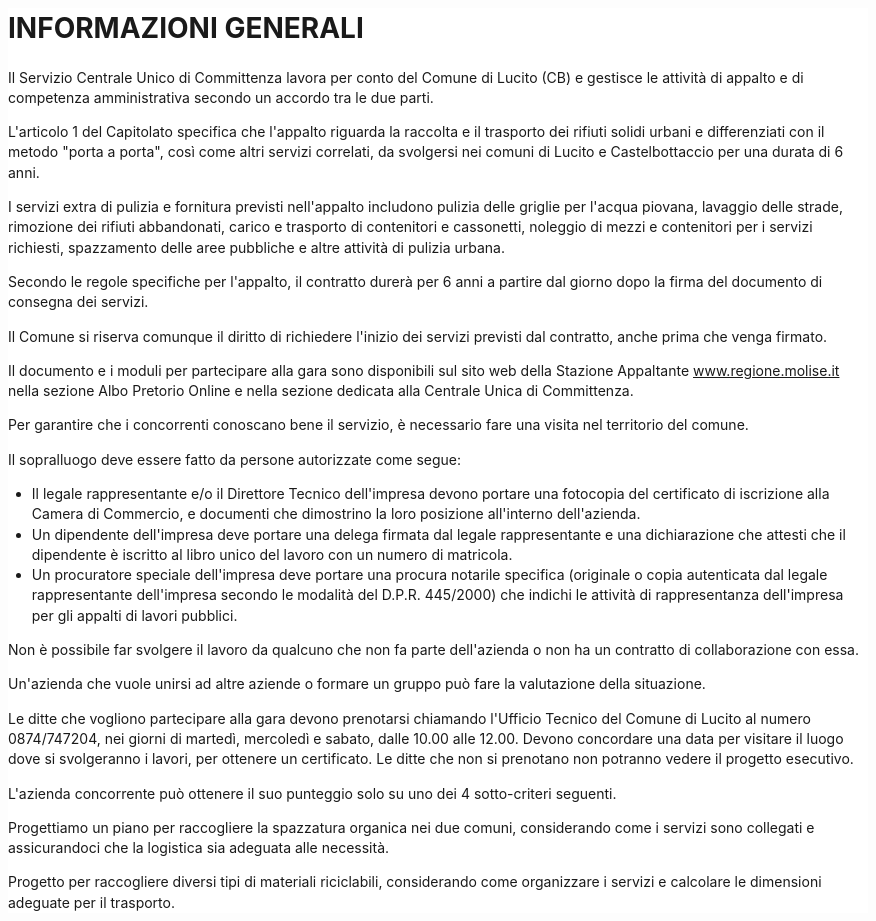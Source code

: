 # INFORMAZIONI GENERALI
Il Servizio Centrale Unico di Committenza lavora per conto del Comune di Lucito (CB) e gestisce le attività di appalto e di competenza amministrativa secondo un accordo tra le due parti.

L'articolo 1 del Capitolato specifica che l'appalto riguarda la raccolta e il trasporto dei rifiuti solidi urbani e differenziati con il metodo "porta a porta", così come altri servizi correlati, da svolgersi nei comuni di Lucito e Castelbottaccio per una durata di 6 anni.

I servizi extra di pulizia e fornitura previsti nell'appalto includono pulizia delle griglie per l'acqua piovana, lavaggio delle strade, rimozione dei rifiuti abbandonati, carico e trasporto di contenitori e cassonetti, noleggio di mezzi e contenitori per i servizi richiesti, spazzamento delle aree pubbliche e altre attività di pulizia urbana.

Secondo le regole specifiche per l'appalto, il contratto durerà per 6 anni a partire dal giorno dopo la firma del documento di consegna dei servizi.

Il Comune si riserva comunque il diritto di richiedere l'inizio dei servizi previsti dal contratto, anche prima che venga firmato.

Il documento e i moduli per partecipare alla gara sono disponibili sul sito web della Stazione Appaltante www.regione.molise.it nella sezione Albo Pretorio Online e nella sezione dedicata alla Centrale Unica di Committenza.

Per garantire che i concorrenti conoscano bene il servizio, è necessario fare una visita nel territorio del comune.

Il sopralluogo deve essere fatto da persone autorizzate come segue:
- Il legale rappresentante e/o il Direttore Tecnico dell'impresa devono portare una fotocopia del certificato di iscrizione alla Camera di Commercio, e documenti che dimostrino la loro posizione all'interno dell'azienda.
- Un dipendente dell'impresa deve portare una delega firmata dal legale rappresentante e una dichiarazione che attesti che il dipendente è iscritto al libro unico del lavoro con un numero di matricola.
- Un procuratore speciale dell'impresa deve portare una procura notarile specifica (originale o copia autenticata dal legale rappresentante dell'impresa secondo le modalità del D.P.R. 445/2000) che indichi le attività di rappresentanza dell'impresa per gli appalti di lavori pubblici.

Non è possibile far svolgere il lavoro da qualcuno che non fa parte dell'azienda o non ha un contratto di collaborazione con essa.

Un'azienda che vuole unirsi ad altre aziende o formare un gruppo può fare la valutazione della situazione.

Le ditte che vogliono partecipare alla gara devono prenotarsi chiamando l'Ufficio Tecnico del Comune di Lucito al numero 0874/747204, nei giorni di martedì, mercoledì e sabato, dalle 10.00 alle 12.00. Devono concordare una data per visitare il luogo dove si svolgeranno i lavori, per ottenere un certificato. Le ditte che non si prenotano non potranno vedere il progetto esecutivo.

L'azienda concorrente può ottenere il suo punteggio solo su uno dei 4 sotto-criteri seguenti.

Progettiamo un piano per raccogliere la spazzatura organica nei due comuni, considerando come i servizi sono collegati e assicurandoci che la logistica sia adeguata alle necessità.

Progetto per raccogliere diversi tipi di materiali riciclabili, considerando come organizzare i servizi e calcolare le dimensioni adeguate per il trasporto.
